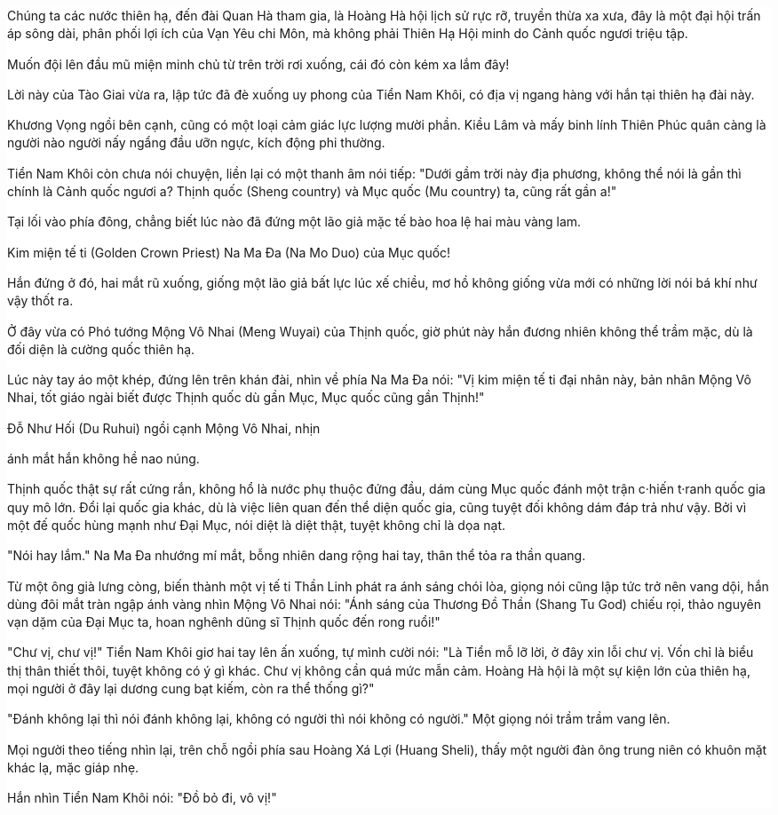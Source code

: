Chúng ta các nước thiên hạ, đến đài Quan Hà tham gia, là Hoàng Hà hội lịch sử rực rỡ, truyền thừa xa xưa, đây là một đại hội trấn áp sông dài, phân phối lợi ích của Vạn Yêu chi Môn, mà không phải Thiên Hạ Hội minh do Cảnh quốc ngươi triệu tập.

Muốn đội lên đầu mũ miện minh chủ từ trên trời rơi xuống, cái đó còn kém xa lắm đây!

Lời này của Tào Giai vừa ra, lập tức đã đè xuống uy phong của Tiển Nam Khôi, có địa vị ngang hàng với hắn tại thiên hạ đài này.

Khương Vọng ngồi bên cạnh, cũng có một loại cảm giác lực lượng mười phần. Kiều Lâm và mấy binh lính Thiên Phúc quân càng là người nào người nấy ngẩng đầu ưỡn ngực, kích động phi thường.

Tiển Nam Khôi còn chưa nói chuyện, liền lại có một thanh âm nói tiếp: "Dưới gầm trời này địa phương, không thể nói là gần thì chính là Cảnh quốc ngươi a? Thịnh quốc (Sheng country) và Mục quốc (Mu country) ta, cũng rất gần a!"

Tại lối vào phía đông, chẳng biết lúc nào đã đứng một lão giả mặc tế bào hoa lệ hai màu vàng lam.

Kim miện tế ti (Golden Crown Priest) Na Ma Đa (Na Mo Duo) của Mục quốc!

Hắn đứng ở đó, hai mắt rũ xuống, giống một lão giả bất lực lúc xế chiều, mơ hồ không giống vừa mới có những lời nói bá khí như vậy thốt ra.

Ở đây vừa có Phó tướng Mộng Vô Nhai (Meng Wuyai) của Thịnh quốc, giờ phút này hắn đương nhiên không thể trầm mặc, dù là đối diện là cường quốc thiên hạ.

Lúc này tay áo một khép, đứng lên trên khán đài, nhìn về phía Na Ma Đa nói: "Vị kim miện tế ti đại nhân này, bản nhân Mộng Vô Nhai, tốt giáo ngài biết được Thịnh quốc dù gần Mục, Mục quốc cũng gần Thịnh!"

Đỗ Như Hối (Du Ruhui) ngồi cạnh Mộng Vô Nhai, nhịn


ánh mắt hắn không hề nao núng.

Thịnh quốc thật sự rất cứng rắn, không hổ là nước phụ thuộc đứng đầu, dám cùng Mục quốc đánh một trận c·hiến t·ranh quốc gia quy mô lớn. Đổi lại quốc gia khác, dù là việc liên quan đến thể diện quốc gia, cũng tuyệt đối không dám đáp trả như vậy. Bởi vì một đế quốc hùng mạnh như Đại Mục, nói diệt là diệt thật, tuyệt không chỉ là dọa nạt.

"Nói hay lắm." Na Ma Đa nhướng mí mắt, bỗng nhiên dang rộng hai tay, thân thể tỏa ra thần quang.

Từ một ông già lưng còng, biến thành một vị tế ti Thần Linh phát ra ánh sáng chói lòa, giọng nói cũng lập tức trở nên vang dội, hắn dùng đôi mắt tràn ngập ánh vàng nhìn Mộng Vô Nhai nói: "Ánh sáng của Thương Đồ Thần (Shang Tu God) chiếu rọi, thảo nguyên vạn dặm của Đại Mục ta, hoan nghênh dũng sĩ Thịnh quốc đến rong ruổi!"

"Chư vị, chư vị!" Tiển Nam Khôi giơ hai tay lên ấn xuống, tự mình cười nói: "Là Tiển mỗ lỡ lời, ở đây xin lỗi chư vị. Vốn chỉ là biểu thị thân thiết thôi, tuyệt không có ý gì khác. Chư vị không cần quá mức mẫn cảm. Hoàng Hà hội là một sự kiện lớn của thiên hạ, mọi người ở đây lại dương cung bạt kiếm, còn ra thể thống gì?"

"Đánh không lại thì nói đánh không lại, không có người thì nói không có người." Một giọng nói trầm trầm vang lên.

Mọi người theo tiếng nhìn lại, trên chỗ ngồi phía sau Hoàng Xá Lợi (Huang Sheli), thấy một người đàn ông trung niên có khuôn mặt khác lạ, mặc giáp nhẹ.

Hắn nhìn Tiển Nam Khôi nói: "Đồ bỏ đi, vô vị!"
